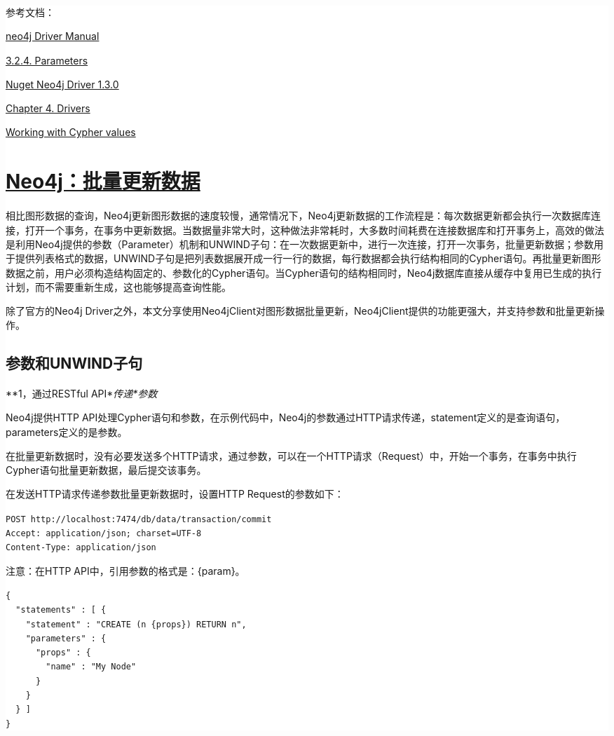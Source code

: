 

 

参考文档：

[neo4j Driver Manual](https://neo4j.com/docs/driver-manual/1.7/get-started/)

[3.2.4. Parameters](http://neo4j.com/docs/developer-manual/current/cypher/syntax/parameters/)

[Nuget Neo4j Driver 1.3.0](https://www.nuget.org/packages/Neo4j.Driver/1.3.0)

[Chapter 4. Drivers](https://neo4j.com/docs/developer-manual/3.2/drivers/)

[Working with Cypher values](https://neo4j.com/docs/developer-manual/3.2/drivers/cypher-values/)





# [Neo4j：批量更新数据](https://www.cnblogs.com/ljhdo/p/5554560.html)

相比图形数据的查询，Neo4j更新图形数据的速度较慢，通常情况下，Neo4j更新数据的工作流程是：每次数据更新都会执行一次数据库连接，打开一个事务，在事务中更新数据。当数据量非常大时，这种做法非常耗时，大多数时间耗费在连接数据库和打开事务上，高效的做法是利用Neo4j提供的参数（Parameter）机制和UNWIND子句：在一次数据更新中，进行一次连接，打开一次事务，批量更新数据；参数用于提供列表格式的数据，UNWIND子句是把列表数据展开成一行一行的数据，每行数据都会执行结构相同的Cypher语句。再批量更新图形数据之前，用户必须构造结构固定的、参数化的Cypher语句。当Cypher语句的结构相同时，Neo4j数据库直接从缓存中复用已生成的执行计划，而不需要重新生成，这也能够提高查询性能。

除了官方的Neo4j Driver之外，本文分享使用Neo4jClient对图形数据批量更新，Neo4jClient提供的功能更强大，并支持参数和批量更新操作。

 

## 参数和UNWIND子句

**1，通过RESTful API\**传递\**参数**

Neo4j提供HTTP API处理Cypher语句和参数，在示例代码中，Neo4j的参数通过HTTP请求传递，statement定义的是查询语句，parameters定义的是参数。

在批量更新数据时，没有必要发送多个HTTP请求，通过参数，可以在一个HTTP请求（Request）中，开始一个事务，在事务中执行Cypher语句批量更新数据，最后提交该事务。

在发送HTTP请求传递参数批量更新数据时，设置HTTP Request的参数如下：

```
POST http://localhost:7474/db/data/transaction/commit
Accept: application/json; charset=UTF-8
Content-Type: application/json
```

注意：在HTTP API中，引用参数的格式是：{param}。



```
{
  "statements" : [ {
    "statement" : "CREATE (n {props}) RETURN n",
    "parameters" : {
      "props" : {
        "name" : "My Node"
      }
    }
  } ]
}
```
